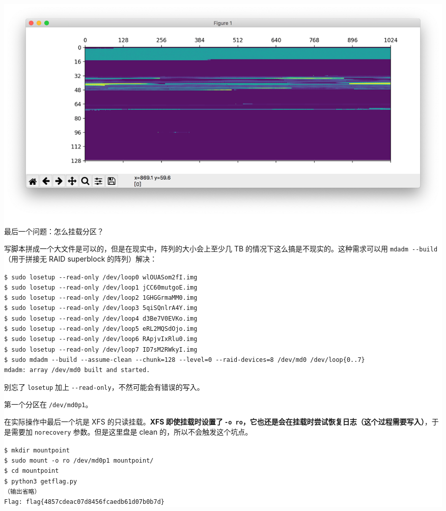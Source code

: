 ![RAID 0 拼接可视化：正确结果](assets/raid0-matplotlib-correct.png)

最后一个问题：怎么挂载分区？

写脚本拼成一个大文件是可以的，但是在现实中，阵列的大小会上至少几 TB 的情况下这么搞是不现实的。这种需求可以用 `mdadm --build`（用于拼接无 RAID superblock 的阵列）解决：

```console
$ sudo losetup --read-only /dev/loop0 wlOUASom2fI.img
$ sudo losetup --read-only /dev/loop1 jCC60mutgoE.img
$ sudo losetup --read-only /dev/loop2 1GHGGrmaMM0.img
$ sudo losetup --read-only /dev/loop3 5qiSQnlrA4Y.img
$ sudo losetup --read-only /dev/loop4 d3Be7V0EVKo.img
$ sudo losetup --read-only /dev/loop5 eRL2MQSdOjo.img
$ sudo losetup --read-only /dev/loop6 RApjvIxRlu0.img
$ sudo losetup --read-only /dev/loop7 ID7sM2RWkyI.img
$ sudo mdadm --build --assume-clean --chunk=128 --level=0 --raid-devices=8 /dev/md0 /dev/loop{0..7}
mdadm: array /dev/md0 built and started.
```

别忘了 `losetup` 加上 `--read-only`，不然可能会有错误的写入。

第一个分区在 `/dev/md0p1`。

在实际操作中最后一个坑是 XFS 的只读挂载。**XFS 即使挂载时设置了 `-o ro`，它也还是会在挂载时尝试恢复日志（这个过程需要写入）**，于是需要加 `norecovery` 参数。但是这里盘是 clean 的，所以不会触发这个坑点。

```console
$ mkdir mountpoint
$ sudo mount -o ro /dev/md0p1 mountpoint/
$ cd mountpoint
$ python3 getflag.py
（输出省略）
Flag: flag{4857cdeac07d8456fcaedb61d07b0b7d}
```
